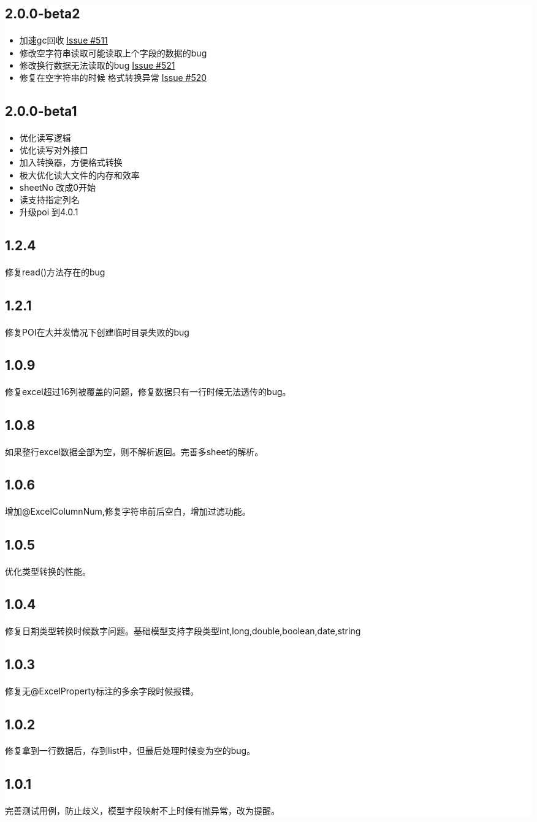 ## 2.0.0-beta2

* 加速gc回收 [Issue #511](https://github.com/alibaba/easyexcel/issues/511)
* 修改空字符串读取可能读取上个字段的数据的bug
* 修改换行数据无法读取的bug [Issue #521](https://github.com/alibaba/easyexcel/issues/521)
* 修复在空字符串的时候 格式转换异常 [Issue #520](https://github.com/alibaba/easyexcel/issues/520)

## 2.0.0-beta1

* 优化读写逻辑
* 优化读写对外接口
* 加入转换器，方便格式转换
* 极大优化读大文件的内存和效率
* sheetNo 改成0开始
* 读支持指定列名
* 升级poi 到4.0.1

## 1.2.4

修复read()方法存在的bug

## 1.2.1

修复POI在大并发情况下创建临时目录失败的bug

## 1.0.9

修复excel超过16列被覆盖的问题，修复数据只有一行时候无法透传的bug。

## 1.0.8

如果整行excel数据全部为空，则不解析返回。完善多sheet的解析。

## 1.0.6

增加@ExcelColumnNum,修复字符串前后空白，增加过滤功能。

## 1.0.5

优化类型转换的性能。

## 1.0.4

修复日期类型转换时候数字问题。基础模型支持字段类型int,long,double,boolean,date,string

## 1.0.3

修复无@ExcelProperty标注的多余字段时候报错。

## 1.0.2

修复拿到一行数据后，存到list中，但最后处理时候变为空的bug。

## 1.0.1

完善测试用例，防止歧义，模型字段映射不上时候有抛异常，改为提醒。